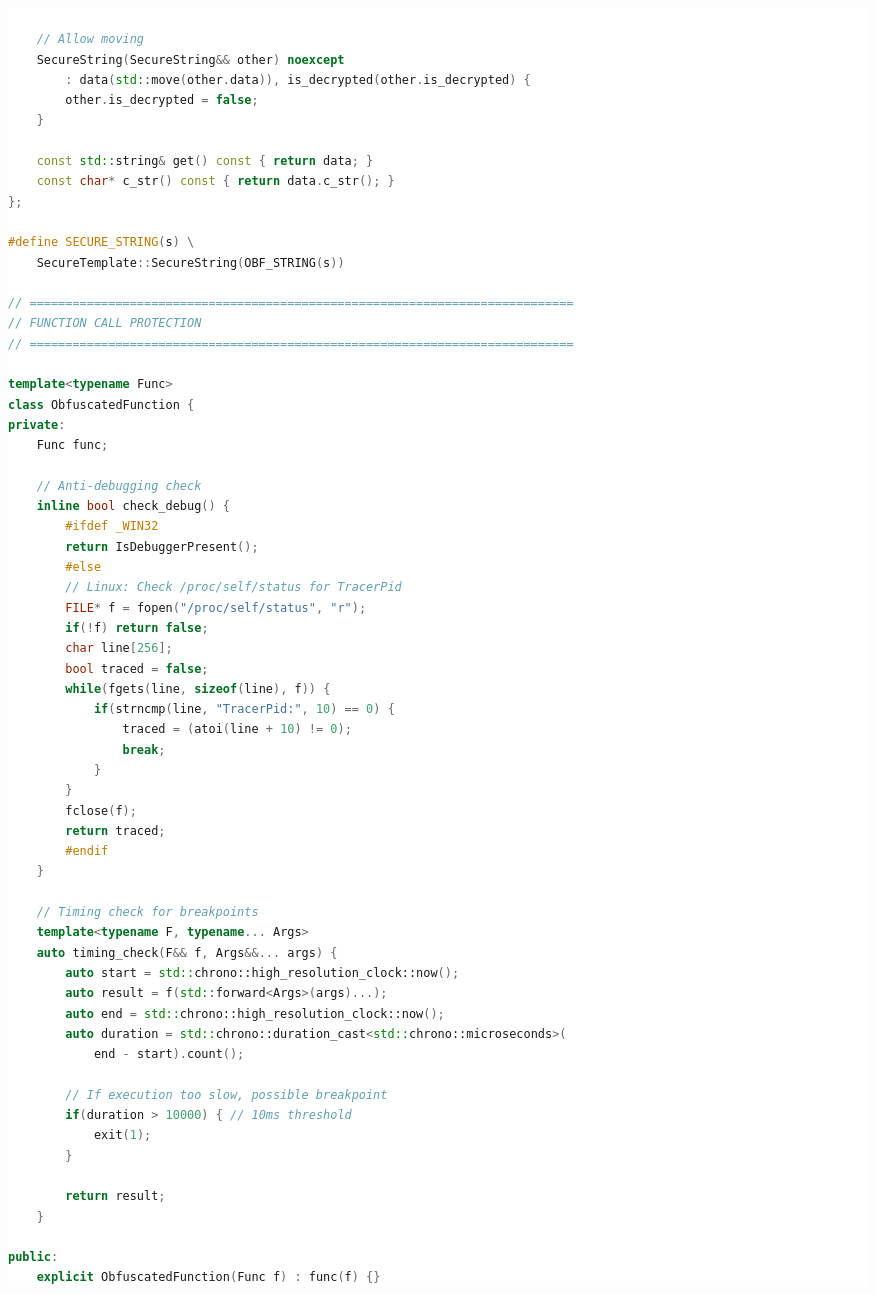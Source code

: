 ```cpp

    // Allow moving
    SecureString(SecureString&& other) noexcept
        : data(std::move(other.data)), is_decrypted(other.is_decrypted) {
        other.is_decrypted = false;
    }

    const std::string& get() const { return data; }
    const char* c_str() const { return data.c_str(); }
};

#define SECURE_STRING(s) \
    SecureTemplate::SecureString(OBF_STRING(s))

// ============================================================================
// FUNCTION CALL PROTECTION
// ============================================================================

template<typename Func>
class ObfuscatedFunction {
private:
    Func func;

    // Anti-debugging check
    inline bool check_debug() {
        #ifdef _WIN32
        return IsDebuggerPresent();
        #else
        // Linux: Check /proc/self/status for TracerPid
        FILE* f = fopen("/proc/self/status", "r");
        if(!f) return false;
        char line[256];
        bool traced = false;
        while(fgets(line, sizeof(line), f)) {
            if(strncmp(line, "TracerPid:", 10) == 0) {
                traced = (atoi(line + 10) != 0);
                break;
            }
        }
        fclose(f);
        return traced;
        #endif
    }

    // Timing check for breakpoints
    template<typename F, typename... Args>
    auto timing_check(F&& f, Args&&... args) {
        auto start = std::chrono::high_resolution_clock::now();
        auto result = f(std::forward<Args>(args)...);
        auto end = std::chrono::high_resolution_clock::now();
        auto duration = std::chrono::duration_cast<std::chrono::microseconds>(
            end - start).count();

        // If execution too slow, possible breakpoint
        if(duration > 10000) { // 10ms threshold
            exit(1);
        }

        return result;
    }

public:
    explicit ObfuscatedFunction(Func f) : func(f) {}
```